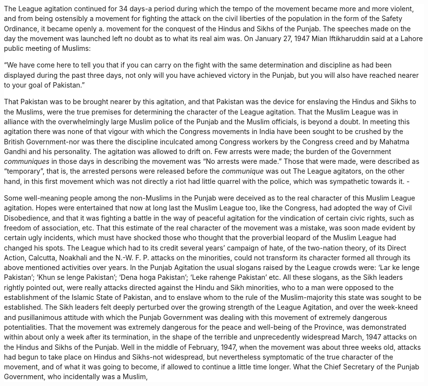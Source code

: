 The League agitation continued for 34 days-a period during which the
tempo of the movement became more and more violent, and from being
ostensibly a movement for fighting the attack on the civil liberties of
the population in the form of the Safety Ordinance, it became openly a.
movement for the conquest of the Hindus and Sikhs of the Punjab.  The
speeches made on the day the movement was launched left no doubt as to
what its real aim was.  On January 27, 1947 Mian Iftikharuddin said at a
Lahore public meeting of Muslims:

“We have come here to tell you that if you can carry on the fight with
the same determination and discipline as had been displayed during the
past three days, not only will you have achieved victory in the Punjab,
but you will also have reached nearer to your goal of Pakistan.”

That Pakistan was to be brought nearer by this agitation, and that
Pakistan was the device for enslaving the Hindus and Sikhs to the
Muslims, were the true premises for determining the character of the
League agitation.  That the Muslim League was in alliance with the
overwhelmingly large Muslim police of the Punjab and the Muslim
officials, is beyond a doubt.  In meeting this agitation there was none
of that vigour with which the Congress movements in India have been
sought to be crushed by the British Government-nor was there the
discipline inculcated among Congress workers by the Congress creed and
by Mahatma Gandhi and his personality.  The agitation was allowed to
drift on. Few arrests were made; the burden of the Government
*communiques* in those days in describing the movement was “No arrests
were made.” Those that were made, were described as “temporary”, that
is, the arrested persons were released before the *communique* was out
The League agitators, on the other hand, in this first movement which
was not directly a riot had little quarrel with the police, which was
sympathetic towards it. -

Some well-meaning people among the non-Muslims in the Punjab were
deceived as to the real character of this Muslim League agitation. 
Hopes were entertained that now at long last the Muslim League too, like
the Congress, had adopted the way of Civil Disobedience, and that it was
fighting a battle in the way of peaceful agitation for the vindication
of certain civic rights, such as freedom of association, etc.  That this
estimate of the real character of the movement was a mistake, was soon
made evident by certain ugly incidents, which must have shocked those
who thought that the proverbial leopard of the Muslim League had changed
his spots.  The League which had to its credit several years’ campaign
of hate, of the two-nation theory, of its Direct Action, Calcutta,
Noakhali and the N.-W. F. P. attacks on the minorities, could not
transform its character formed all through its above mentioned
activities over years.  In the Punjab Agitation the usual slogans raised
by the League crowds were: ‘Lar ke lenge Pakistan’; ‘Khun se lenge
Pakistan’; ‘Dena hoga Pakistan’; ‘Leke rahenge Pakistan’ etc.  All these
slogans, as the Sikh leaders rightly pointed out, were really attacks
directed against the Hindu and Sikh minorities, who to a man were
opposed to the establishment of the Islamic State of Pakistan, and to
enslave whom to the rule of the Muslim-majority this state was sought to
be established.  The Sikh leaders felt deeply perturbed over the growing
strength of the League Agitation, and over the week-kneed and
pusillanimous attitude with which the Punjab Government was dealing with
this movement of extremely dangerous potentialities.  That the movement
was extremely dangerous for the peace and well-being of the Province,
was demonstrated within about only a week after its termination, in the
shape of the terrible and unprecedently widespread March, 1947 attacks
on the Hindus and Sikhs of the Punjab.  Well in the middle of February,
1947, when the movement was about three weeks old, attacks had begun to
take place on Hindus and Sikhs-not widespread, but nevertheless
symptomatic of the true character of the movement, and of what it was
going to become, if allowed to continue a little time longer.  What the
Chief Secretary of the Punjab Government, who incidentally was a Muslim,